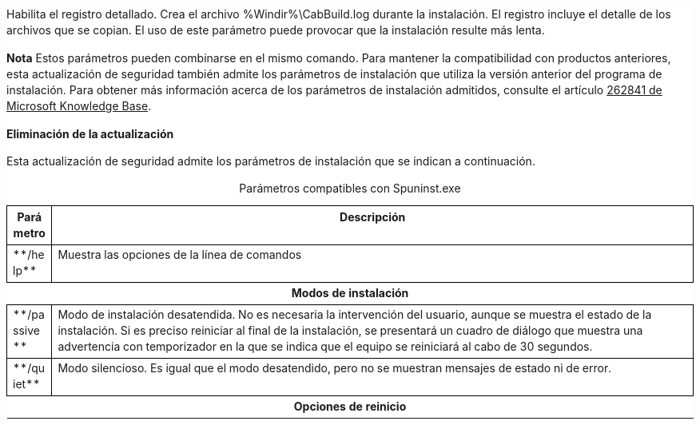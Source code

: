 Habilita el registro detallado. Crea el archivo %Windir%\\CabBuild.log durante la instalación. El registro incluye el detalle de los archivos que se copian. El uso de este parámetro puede provocar que la instalación resulte más lenta.
</td>
</tr>
</table>
 
**Nota** Estos parámetros pueden combinarse en el mismo comando. Para mantener la compatibilidad con productos anteriores, esta actualización de seguridad también admite los parámetros de instalación que utiliza la versión anterior del programa de instalación. Para obtener más información acerca de los parámetros de instalación admitidos, consulte el artículo [262841 de Microsoft Knowledge Base](http://support.microsoft.com/kb/262841).

**Eliminación de la actualización**

Esta actualización de seguridad admite los parámetros de instalación que se indican a continuación.

<table class="dataTable">
<caption>
Parámetros compatibles con Spuninst.exe
</caption>
<tr class="thead">
<th style="border:1px solid black;" >
Parámetro
</th>
<th style="border:1px solid black;" >
Descripción
</th>
</tr>
<tr>
<td style="border:1px solid black;">
**/help**
</td>
<td style="border:1px solid black;">
Muestra las opciones de la línea de comandos
</td>
</tr>
<tr>
<th colspan="2">
Modos de instalación
</th>
</tr>
<tr class="alternateRow">
<td style="border:1px solid black;">
**/passive**
</td>
<td style="border:1px solid black;">
Modo de instalación desatendida. No es necesaria la intervención del usuario, aunque se muestra el estado de la instalación. Si es preciso reiniciar al final de la instalación, se presentará un cuadro de diálogo que muestra una advertencia con temporizador en la que se indica que el equipo se reiniciará al cabo de 30 segundos.
</td>
</tr>
<tr>
<td style="border:1px solid black;">
**/quiet**
</td>
<td style="border:1px solid black;">
Modo silencioso. Es igual que el modo desatendido, pero no se muestran mensajes de estado ni de error.
</td>
</tr>
<tr>
<th colspan="2">
Opciones de reinicio